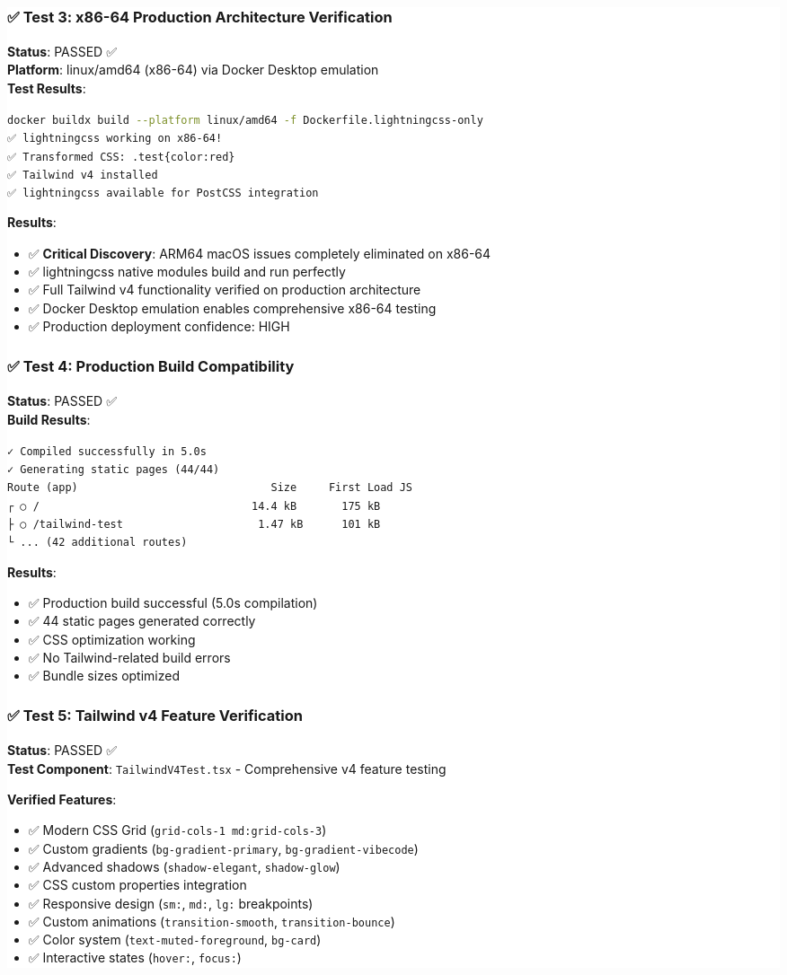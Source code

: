 ### ✅ Test 3: x86-64 Production Architecture Verification  
**Status**: PASSED ✅  
**Platform**: linux/amd64 (x86-64) via Docker Desktop emulation  
**Test Results**:
```bash
docker buildx build --platform linux/amd64 -f Dockerfile.lightningcss-only
✅ lightningcss working on x86-64!
✅ Transformed CSS: .test{color:red}
✅ Tailwind v4 installed
✅ lightningcss available for PostCSS integration
```

**Results**:
- ✅ **Critical Discovery**: ARM64 macOS issues completely eliminated on x86-64
- ✅ lightningcss native modules build and run perfectly
- ✅ Full Tailwind v4 functionality verified on production architecture
- ✅ Docker Desktop emulation enables comprehensive x86-64 testing
- ✅ Production deployment confidence: HIGH

### ✅ Test 4: Production Build Compatibility
**Status**: PASSED ✅  
**Build Results**:
```
✓ Compiled successfully in 5.0s
✓ Generating static pages (44/44)
Route (app)                              Size     First Load JS
┌ ○ /                                 14.4 kB       175 kB
├ ○ /tailwind-test                     1.47 kB      101 kB
└ ... (42 additional routes)
```

**Results**:
- ✅ Production build successful (5.0s compilation)
- ✅ 44 static pages generated correctly
- ✅ CSS optimization working
- ✅ No Tailwind-related build errors
- ✅ Bundle sizes optimized

### ✅ Test 5: Tailwind v4 Feature Verification
**Status**: PASSED ✅  
**Test Component**: `TailwindV4Test.tsx` - Comprehensive v4 feature testing

**Verified Features**:
- ✅ Modern CSS Grid (`grid-cols-1 md:grid-cols-3`)
- ✅ Custom gradients (`bg-gradient-primary`, `bg-gradient-vibecode`)
- ✅ Advanced shadows (`shadow-elegant`, `shadow-glow`)
- ✅ CSS custom properties integration
- ✅ Responsive design (`sm:`, `md:`, `lg:` breakpoints)
- ✅ Custom animations (`transition-smooth`, `transition-bounce`)
- ✅ Color system (`text-muted-foreground`, `bg-card`)
- ✅ Interactive states (`hover:`, `focus:`)

